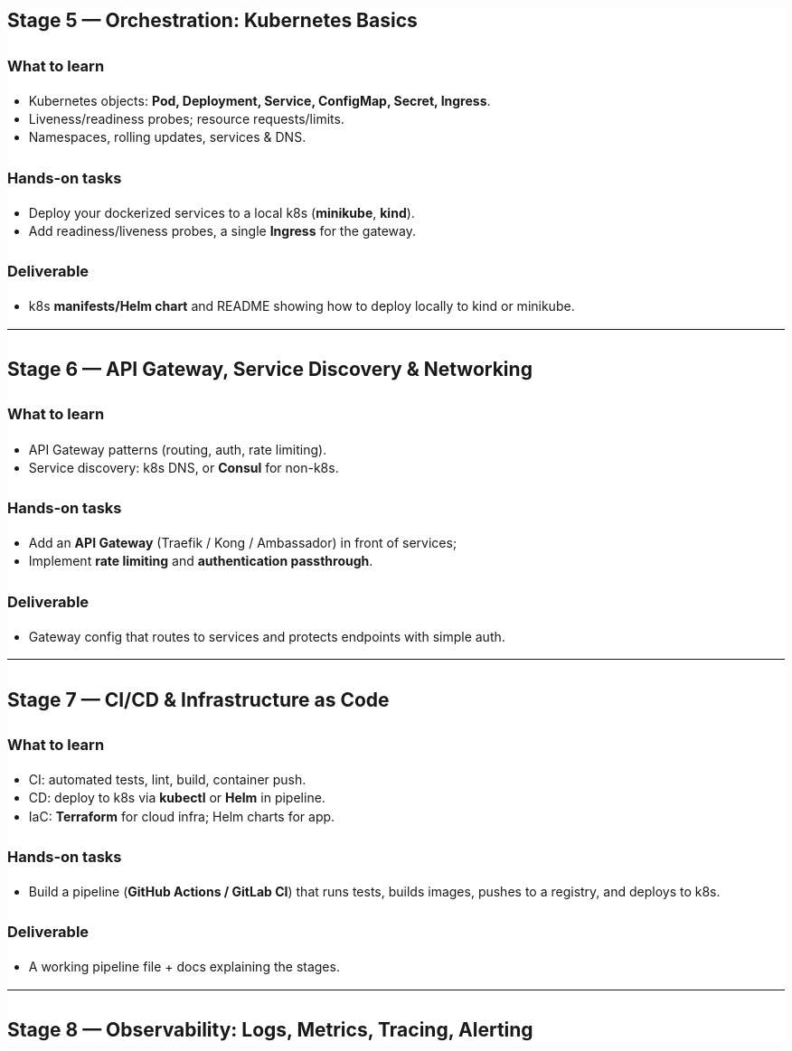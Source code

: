 ## Stage 5 — Orchestration: Kubernetes Basics

### What to learn
- Kubernetes objects: **Pod, Deployment, Service, ConfigMap, Secret, Ingress**.
- Liveness/readiness probes; resource requests/limits.
- Namespaces, rolling updates, services & DNS.

### Hands-on tasks
- Deploy your dockerized services to a local k8s (**minikube**, **kind**).
- Add readiness/liveness probes, a single **Ingress** for the gateway.

### Deliverable
- k8s **manifests/Helm chart** and README showing how to deploy locally to kind or minikube.

---

## Stage 6 — API Gateway, Service Discovery & Networking

### What to learn
- API Gateway patterns (routing, auth, rate limiting).
- Service discovery: k8s DNS, or **Consul** for non-k8s.

### Hands-on tasks
- Add an **API Gateway** (Traefik / Kong / Ambassador) in front of services;
- Implement **rate limiting** and **authentication passthrough**.

### Deliverable
- Gateway config that routes to services and protects endpoints with simple auth.

---

## Stage 7 — CI/CD & Infrastructure as Code

### What to learn
- CI: automated tests, lint, build, container push.
- CD: deploy to k8s via **kubectl** or **Helm** in pipeline.
- IaC: **Terraform** for cloud infra; Helm charts for app.

### Hands-on tasks
- Build a pipeline (**GitHub Actions / GitLab CI**) that runs tests,
  builds images, pushes to a registry, and deploys to k8s.

### Deliverable
- A working pipeline file + docs explaining the stages.

---

## Stage 8 — Observability: Logs, Metrics, Tracing, Alerting
